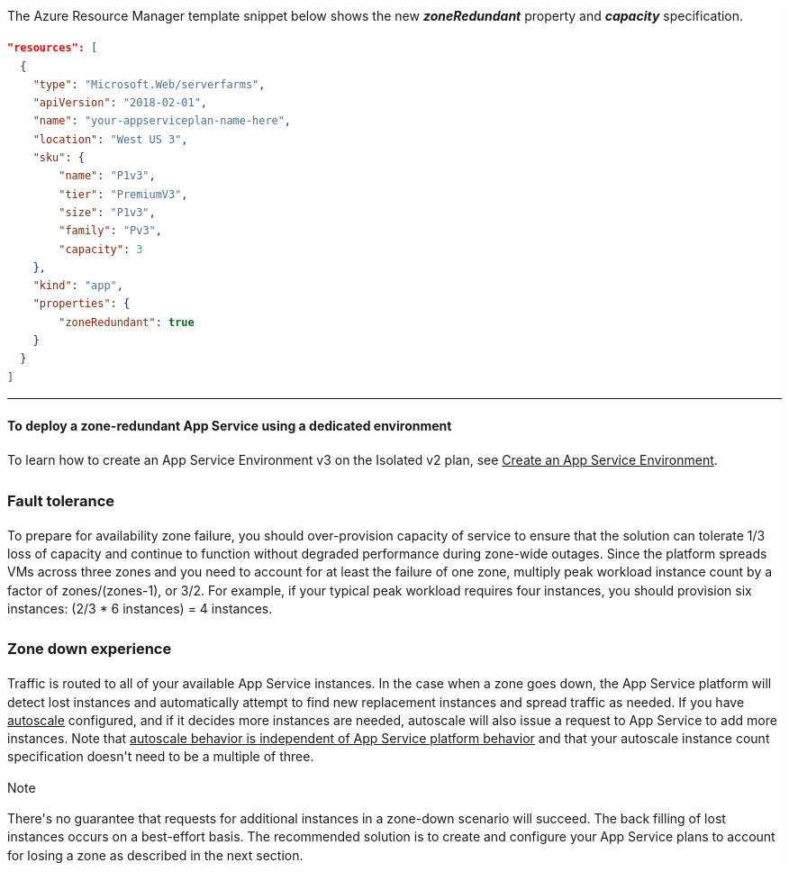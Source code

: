 The Azure Resource Manager template snippet below shows the new ***zoneRedundant*** property and ***capacity*** specification.

```json
"resources": [
  {
    "type": "Microsoft.Web/serverfarms",
    "apiVersion": "2018-02-01",
    "name": "your-appserviceplan-name-here",
    "location": "West US 3",
    "sku": {
        "name": "P1v3",
        "tier": "PremiumV3",
        "size": "P1v3",
        "family": "Pv3",
        "capacity": 3
    },
    "kind": "app",
    "properties": {
        "zoneRedundant": true
    }
  }
]
```
---

#### To deploy a zone-redundant App Service using a dedicated environment

To learn how to create an App Service Environment v3 on the Isolated v2 plan, see [Create an App Service Environment](../app-service/environment/creation.md).

### Fault tolerance

To prepare for availability zone failure, you should over-provision capacity of service to ensure that the solution can tolerate 1/3 loss of capacity and continue to function without degraded performance during zone-wide outages. Since the platform spreads VMs across three zones and you need to account for at least the failure of one zone, multiply peak workload instance count by a factor of zones/(zones-1), or 3/2. For example, if your typical peak workload requires four instances, you should provision six instances: (2/3 * 6 instances) = 4 instances.

### Zone down experience

Traffic is routed to all of your available App Service instances. In the case when a zone goes down, the App Service platform will detect lost instances and automatically attempt to find new replacement instances and spread traffic as needed. If you have [autoscale](../app-service/manage-scale-up.md) configured, and if it decides more instances are needed, autoscale will also issue a request to App Service to add more instances. Note that [autoscale behavior is independent of App Service platform behavior](../azure-monitor/autoscale/autoscale-overview.md) and that your autoscale instance count specification doesn't need to be a multiple of three. 

>[!NOTE] 
>There's no guarantee that requests for additional instances in a zone-down scenario will succeed. The back filling of lost instances occurs on a best-effort basis. The recommended solution is to create and configure your App Service plans to account for losing a zone as described in the next section.
